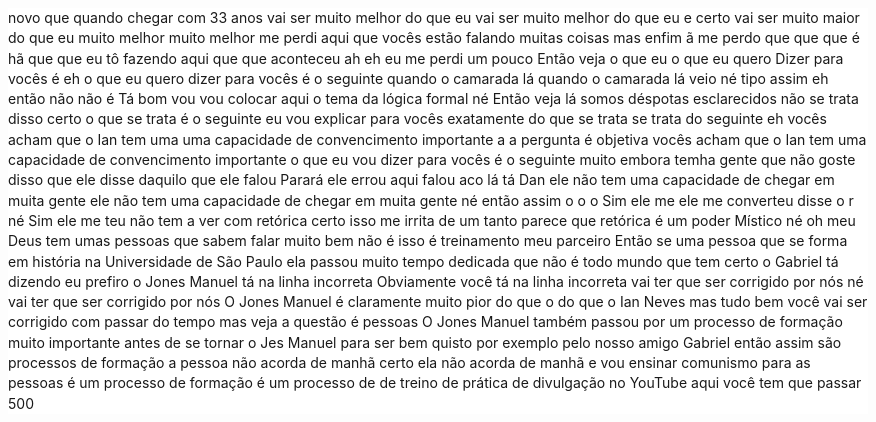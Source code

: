 novo que quando chegar com 33 anos vai
ser muito melhor do que eu vai ser muito
melhor do que eu
e certo vai ser muito
maior do que eu muito melhor muito
melhor me perdi aqui que vocês estão
falando muitas coisas mas enfim
ã me perdo que que que é hã que que eu
tô fazendo aqui que que
aconteceu ah
eh eu me perdi um pouco Então veja o que
eu o que eu quero Dizer para vocês é eh
o que eu quero dizer para vocês é o
seguinte quando o camarada lá quando o
camarada lá veio né tipo assim
eh então não não
é Tá bom vou vou colocar aqui o tema da
lógica formal né Então veja lá somos
déspotas esclarecidos não se trata disso
certo o que se trata é o seguinte eu vou
explicar para vocês exatamente do que se
trata se trata do seguinte
eh vocês acham que o Ian tem uma uma
capacidade de convencimento importante a
a pergunta é objetiva vocês acham que o
Ian tem uma capacidade de convencimento
importante o que eu vou dizer para vocês
é o seguinte muito embora temha gente
que não goste disso que ele disse
daquilo que ele falou Parará ele errou
aqui falou aco lá tá Dan ele não tem uma
capacidade de chegar em muita gente ele
não tem uma capacidade de chegar em
muita gente né então assim o o o Sim ele
me ele me converteu disse o r né Sim ele
me teu não tem a ver com retórica certo
isso me irrita de um tanto parece que
retórica é um poder Místico né oh meu
Deus tem umas pessoas que sabem falar
muito bem não é isso é treinamento meu
parceiro Então se uma pessoa que se
forma em história na Universidade de São
Paulo ela passou muito tempo dedicada
que não é todo mundo que tem
certo o Gabriel tá dizendo eu prefiro o
Jones Manuel tá na linha incorreta
Obviamente você tá na linha incorreta
vai ter que ser corrigido por nós né vai
ter que ser corrigido por nós O Jones
Manuel é claramente muito pior do que o
do que o Ian Neves mas tudo bem você vai
ser corrigido com passar do tempo mas
veja a questão é pessoas O Jones Manuel
também passou por um processo de
formação muito importante antes de se
tornar o Jes Manuel para ser bem quisto
por exemplo pelo nosso amigo Gabriel
então assim são processos de formação a
pessoa não acorda de manhã certo ela não
acorda de manhã e vou ensinar comunismo
para as pessoas é um processo de
formação é um processo
de de treino de prática de divulgação no
YouTube aqui você tem que passar 500